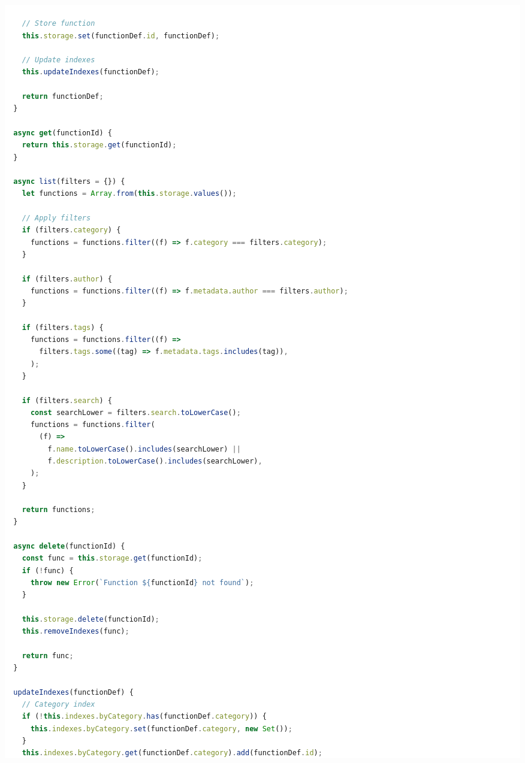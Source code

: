 ```javascript

    // Store function
    this.storage.set(functionDef.id, functionDef);

    // Update indexes
    this.updateIndexes(functionDef);

    return functionDef;
  }

  async get(functionId) {
    return this.storage.get(functionId);
  }

  async list(filters = {}) {
    let functions = Array.from(this.storage.values());

    // Apply filters
    if (filters.category) {
      functions = functions.filter((f) => f.category === filters.category);
    }

    if (filters.author) {
      functions = functions.filter((f) => f.metadata.author === filters.author);
    }

    if (filters.tags) {
      functions = functions.filter((f) =>
        filters.tags.some((tag) => f.metadata.tags.includes(tag)),
      );
    }

    if (filters.search) {
      const searchLower = filters.search.toLowerCase();
      functions = functions.filter(
        (f) =>
          f.name.toLowerCase().includes(searchLower) ||
          f.description.toLowerCase().includes(searchLower),
      );
    }

    return functions;
  }

  async delete(functionId) {
    const func = this.storage.get(functionId);
    if (!func) {
      throw new Error(`Function ${functionId} not found`);
    }

    this.storage.delete(functionId);
    this.removeIndexes(func);

    return func;
  }

  updateIndexes(functionDef) {
    // Category index
    if (!this.indexes.byCategory.has(functionDef.category)) {
      this.indexes.byCategory.set(functionDef.category, new Set());
    }
    this.indexes.byCategory.get(functionDef.category).add(functionDef.id);

```